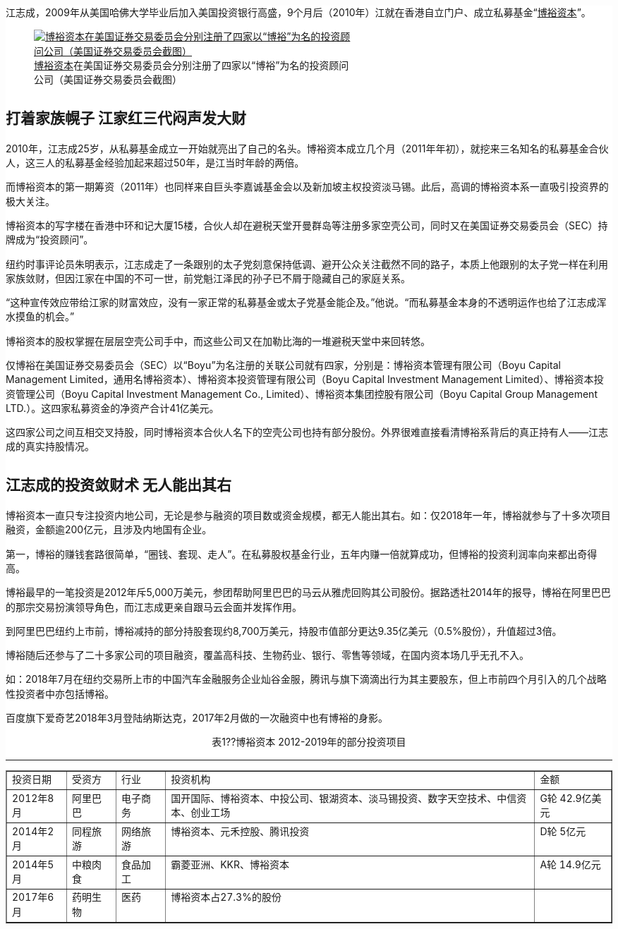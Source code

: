 <p>江志成，2009年从美国哈佛大学毕业后加入美国投资银行高盛，9个月后（2010年）江就在香港自立门户、成立私募基金“<a href="https://github.com/woywz155/djy/blob/master/gb/tag/%E5%8D%9A%E8%A3%95%E8%B5%84%E6%9C%AC.md">博裕资本</a>”。</p>
<figure id="attachment_11318293" style="width: 450px" class="wp-caption aligncenter"><a href="http://i.epochtimes.com/assets/uploads/2019/06/Screen-Shot-2019-06-12-at-10.04.54-AM.png"><img class="wp-image-11318293 size-medium" src="http://i.epochtimes.com/assets/uploads/2019/06/Screen-Shot-2019-06-12-at-10.04.54-AM-450x220.png" alt="博裕资本在美国证券交易委员会分别注册了四家以“博裕”为名的投资顾问公司（美国证券交易委员会截图）" width="450" b="220" /></a><figcaption class="wp-caption-text"><a href="https://github.com/woywz155/djy/blob/master/gb/tag/%E5%8D%9A%E8%A3%95%E8%B5%84%E6%9C%AC.md">博裕资本</a>在美国证券交易委员会分别注册了四家以“博裕”为名的投资顾问公司（美国证券交易委员会截图）</figcaption></figure>
<h2>打着家族幌子 江家红三代闷声发大财</h2>
<p>2010年，江志成25岁，从私募基金成立一开始就亮出了自己的名头。博裕资本成立几个月（2011年年初），就挖来三名知名的私募基金合伙人，这三人的私募基金经验加起来超过50年，是江当时年龄的两倍。</p>
<p>而博裕资本的第一期筹资（2011年）也同样来自巨头李嘉诚基金会以及新加坡主权投资淡马锡。此后，高调的博裕资本系一直吸引投资界的极大关注。</p>
<p>博裕资本的写字楼在香港中环和记大厦15楼，合伙人却在避税天堂开曼群岛等注册多家空壳公司，同时又在美国证券交易委员会（SEC）持牌成为“投资顾问”。</p>
<p>纽约时事评论员朱明表示，江志成走了一条跟别的太子党刻意保持低调、避开公众关注截然不同的路子，本质上他跟别的太子党一样在利用家族敛财，但因江家在中国的不可一世，前党魁江泽民的孙子已不屑于隐藏自己的家庭关系。</p>
<p>“这种宣传效应带给江家的财富效应，没有一家正常的私募基金或太子党基金能企及。”他说。“而私募基金本身的不透明运作也给了江志成浑水摸鱼的机会。”</p>
<p>博裕资本的股权掌握在层层空壳公司手中，而这些公司又在加勒比海的一堆避税天堂中来回转悠。</p>
<p>仅博裕在美国证券交易委员会（SEC）以“Boyu”为名注册的关联公司就有四家，分别是：博裕资本管理有限公司（Boyu Capital Management Limited，通用名博裕资本）、博裕资本投资管理有限公司（Boyu Capital Investment Management Limited）、博裕资本投资管理公司（Boyu Capital Investment Management Co., Limited）、博裕资本集团控股有限公司（Boyu Capital Group Management LTD.）。这四家私募资金的净资产合计41亿美元。</p>
<p>这四家公司之间互相交叉持股，同时博裕资本合伙人名下的空壳公司也持有部分股份。外界很难直接看清博裕系背后的真正持有人——江志成的真实持股情况。</p>
<h2>江志成的投资敛财术 无人能出其右</h2>
<p>博裕资本一直只专注投资内地公司，无论是参与融资的项目数或资金规模，都无人能出其右。如：仅2018年一年，博裕就参与了十多次项目融资，金额逾200亿元，且涉及内地国有企业。</p>
<p>第一，博裕的赚钱套路很简单，“圈钱、套现、走人”。在私募股权基金行业，五年内赚一倍就算成功，但博裕的投资利润率向来都出奇得高。</p>
<p>博裕最早的一笔投资是2012年斥5,000万美元，参团帮助阿里巴巴的马云从雅虎回购其公司股份。据路透社2014年的报导，博裕在阿里巴巴的那宗交易扮演领导角色，而江志成更亲自跟马云会面并发挥作用。</p>
<p>到阿里巴巴纽约上市前，博裕减持的部分持股套现约8,700万美元，持股市值部分更达9.35亿美元（0.5%股份），升值超过3倍。</p>
<p>博裕随后还参与了二十多家公司的项目融资，覆盖高科技、生物药业、银行、零售等领域，在国内资本场几乎无孔不入。</p>
<p>如：2018年7月在纽约交易所上市的中国汽车金融服务企业灿谷金服，腾讯与旗下滴滴出行为其主要股东，但上市前四个月引入的几个战略性投资者中亦包括博裕。</p>
<p>百度旗下爱奇艺2018年3月登陆纳斯达克，2017年2月做的一次融资中也有博裕的身影。</p>
<p style="text-align: center;">表1??博裕资本 2012-2019年的部分投资项目</p>
<hr />
<table border="1" cellspacing="0">
<tbody>
<tr>
<td style="min-width: 50px;">投资日期</td>
<td style="min-width: 50px;">受资方</td>
<td style="min-width: 50px;">行业</td>
<td style="min-width: 50px;">投资机构</td>
<td style="min-width: 50px;">金额</td>
</tr>
<tr>
<td style="min-width: 50px;">2012年8月</td>
<td style="min-width: 50px;">阿里巴巴</td>
<td style="min-width: 50px;">电子商务</td>
<td style="min-width: 50px;">国开国际、博裕资本、中投公司、银湖资本、淡马锡投资、数字天空技术、中信资本、创业工场</td>
<td style="min-width: 50px;">G轮 42.9亿美元</td>
</tr>
<tr>
<td style="min-width: 50px;">2014年2月</td>
<td style="min-width: 50px;">同程旅游</td>
<td style="min-width: 50px;">网络旅游</td>
<td style="min-width: 50px;">博裕资本、元禾控股、腾讯投资</td>
<td style="min-width: 50px;">D轮 5亿元</td>
</tr>
<tr>
<td style="min-width: 50px;">2014年5月</td>
<td style="min-width: 50px;">中粮肉食</td>
<td style="min-width: 50px;">食品加工</td>
<td style="min-width: 50px;">霸菱亚洲、KKR、博裕资本</td>
<td style="min-width: 50px;">A轮 14.9亿元</td>
</tr>
<tr>
<td style="min-width: 50px;">2017年6月</td>
<td style="min-width: 50px;">药明生物</td>
<td style="min-width: 50px;">医药</td>
<td style="min-width: 50px;">博裕资本占27.3%的股份</td>
<td style="min-width: 50px;"></td>